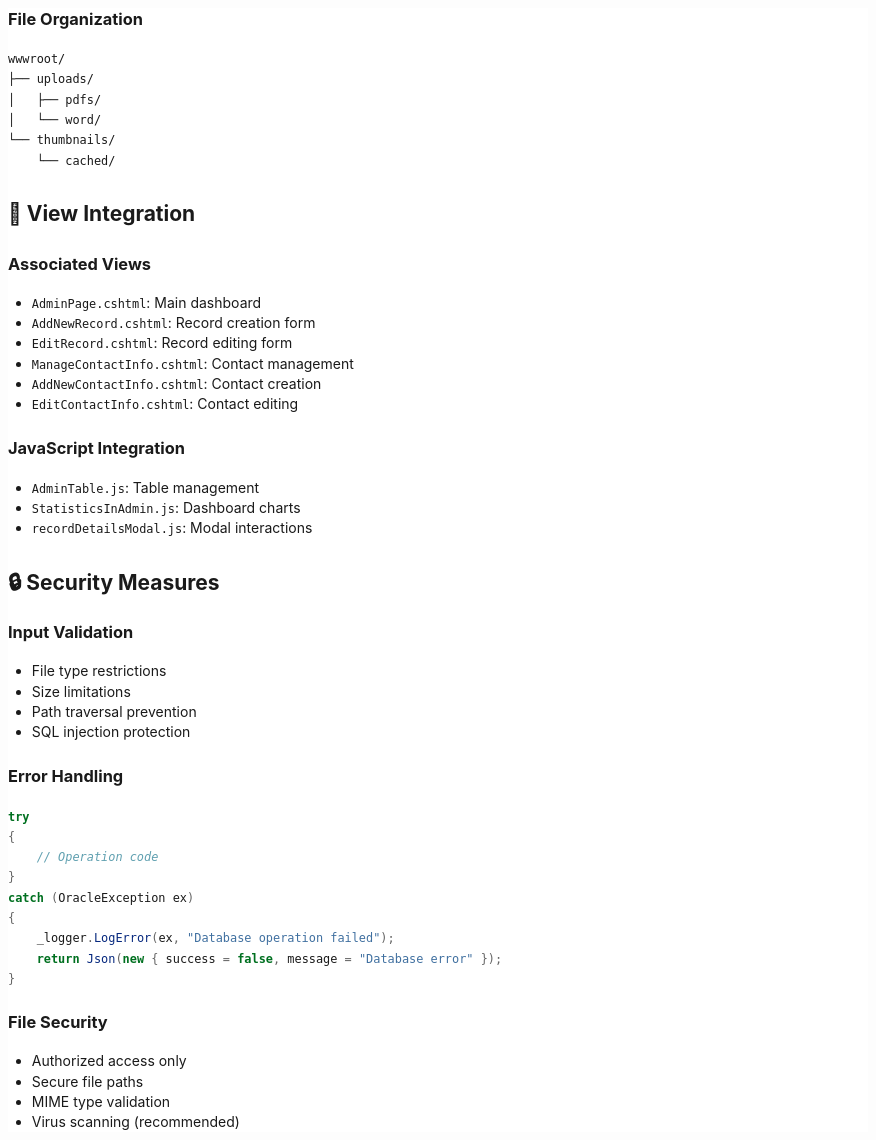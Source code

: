 ### File Organization
```
wwwroot/
├── uploads/
│   ├── pdfs/
│   └── word/
└── thumbnails/
    └── cached/
```

## 🎨 View Integration

### Associated Views
- `AdminPage.cshtml`: Main dashboard
- `AddNewRecord.cshtml`: Record creation form
- `EditRecord.cshtml`: Record editing form
- `ManageContactInfo.cshtml`: Contact management
- `AddNewContactInfo.cshtml`: Contact creation
- `EditContactInfo.cshtml`: Contact editing

### JavaScript Integration
- `AdminTable.js`: Table management
- `StatisticsInAdmin.js`: Dashboard charts
- `recordDetailsModal.js`: Modal interactions

## 🔒 Security Measures

### Input Validation
- File type restrictions
- Size limitations
- Path traversal prevention
- SQL injection protection

### Error Handling
```csharp
try
{
    // Operation code
}
catch (OracleException ex)
{
    _logger.LogError(ex, "Database operation failed");
    return Json(new { success = false, message = "Database error" });
}
```

### File Security
- Authorized access only
- Secure file paths
- MIME type validation
- Virus scanning (recommended)
